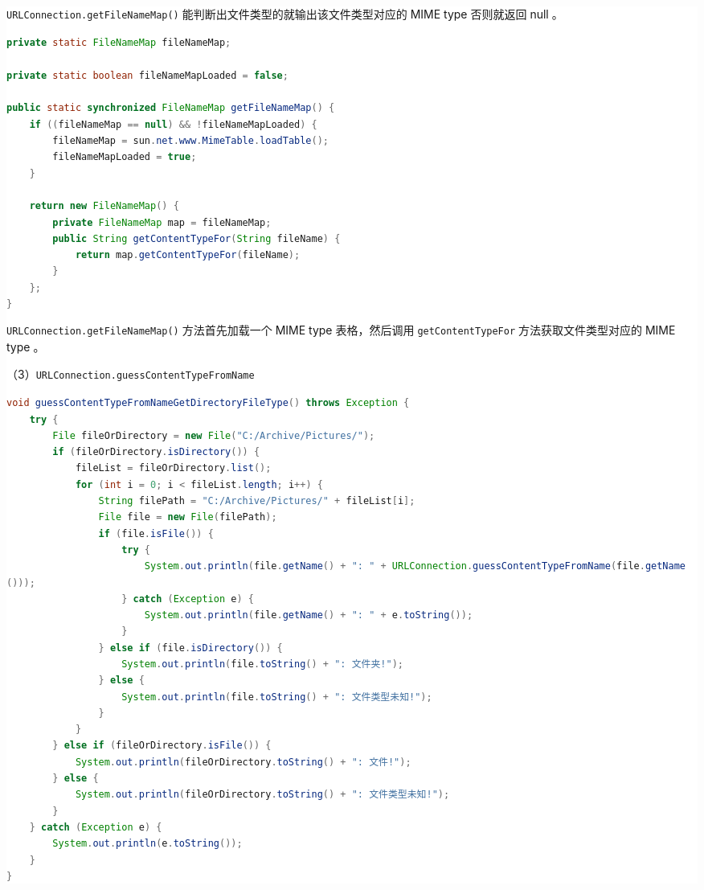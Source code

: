 `URLConnection.getFileNameMap()` 能判断出文件类型的就输出该文件类型对应的 MIME type 否则就返回 null 。

```java
private static FileNameMap fileNameMap;

private static boolean fileNameMapLoaded = false;

public static synchronized FileNameMap getFileNameMap() {
    if ((fileNameMap == null) && !fileNameMapLoaded) {
        fileNameMap = sun.net.www.MimeTable.loadTable();
        fileNameMapLoaded = true;
    }

    return new FileNameMap() {
        private FileNameMap map = fileNameMap;
        public String getContentTypeFor(String fileName) {
            return map.getContentTypeFor(fileName);
        }
    };
}
```

`URLConnection.getFileNameMap()` 方法首先加载一个 MIME type 表格，然后调用 `getContentTypeFor` 方法获取文件类型对应的 MIME type 。

（3）`URLConnection.guessContentTypeFromName`

```java
void guessContentTypeFromNameGetDirectoryFileType() throws Exception {
    try {
        File fileOrDirectory = new File("C:/Archive/Pictures/");
        if (fileOrDirectory.isDirectory()) {
            fileList = fileOrDirectory.list();
            for (int i = 0; i < fileList.length; i++) {
                String filePath = "C:/Archive/Pictures/" + fileList[i];
                File file = new File(filePath);
                if (file.isFile()) {
                    try {
                        System.out.println(file.getName() + ": " + URLConnection.guessContentTypeFromName(file.getName()));
                    } catch (Exception e) {
                        System.out.println(file.getName() + ": " + e.toString());
                    }
                } else if (file.isDirectory()) {
                    System.out.println(file.toString() + ": 文件夹!");
                } else {
                    System.out.println(file.toString() + ": 文件类型未知!");
                }
            }
        } else if (fileOrDirectory.isFile()) {
            System.out.println(fileOrDirectory.toString() + ": 文件!");
        } else {
            System.out.println(fileOrDirectory.toString() + ": 文件类型未知!");
        }
    } catch (Exception e) {
        System.out.println(e.toString());
    }
}
```
